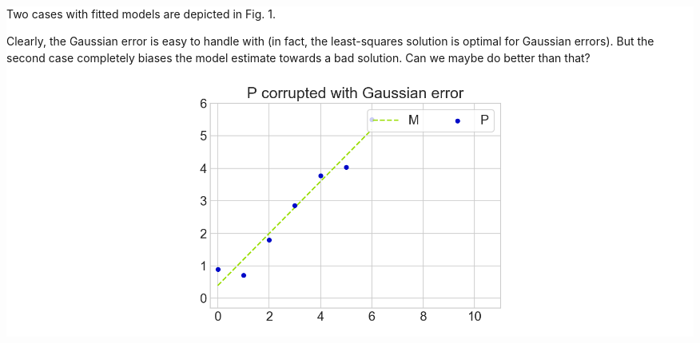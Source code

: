 Two cases with fitted models are depicted in Fig. 1.

Clearly, the Gaussian error is easy to handle with (in fact, the least-squares solution is optimal for Gaussian errors).
But the second case completely biases the model estimate towards a bad solution. Can we maybe do better than that?



<figure class="half" align="center">
    <a href="01_Example/P_gaussian.png"><img src="01_Example/P_gaussian.png" width=400></a>